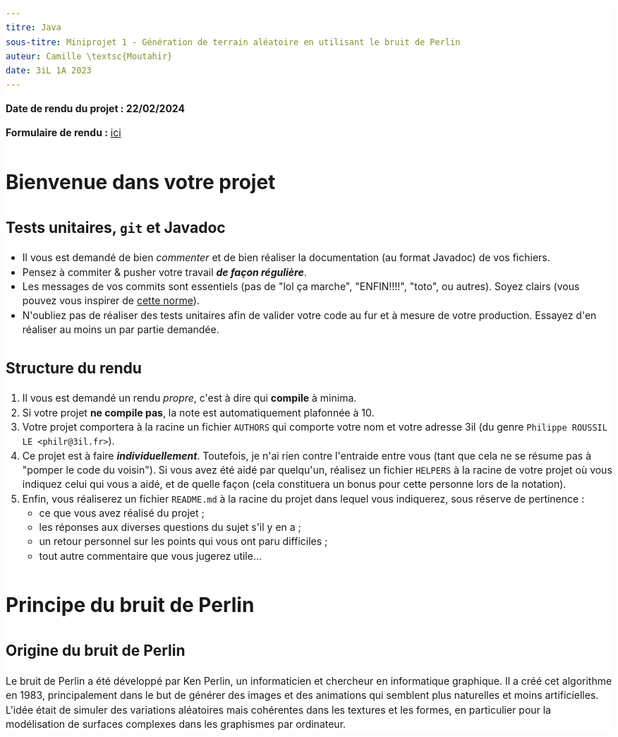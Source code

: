 ```yaml
---
titre: Java
sous-titre: Miniprojet 1 - Génération de terrain aléatoire en utilisant le bruit de Perlin
auteur: Camille \textsc{Moutahir}
date: 3iL 1A 2023
---
```


**Date de rendu du projet : 22/02/2024**

**Formulaire de rendu :** [ici](https://framaforms.org/rendu-du-miniprojet-1-1702438510)

# Bienvenue dans votre projet

## Tests unitaires, `git` et Javadoc

- Il vous est demandé de bien *commenter* et de bien réaliser la documentation (au format Javadoc) de vos fichiers.
- Pensez à commiter & pusher votre travail ***de façon régulière***.
- Les messages de vos commits sont essentiels (pas de "lol ça marche", "ENFIN!!!!", "toto", ou autres). Soyez clairs (vous pouvez vous inspirer de [cette norme](https://buzut.net/cours/versioning-avec-git/bien-nommer-ses-commits)).
- N'oubliez pas de réaliser des tests unitaires afin de valider votre code au fur et à mesure de votre production. Essayez d'en réaliser au moins un par partie demandée.

## Structure du rendu

1. Il vous est demandé un rendu *propre*, c'est à dire qui **compile** à minima.
2. Si votre projet **ne compile pas**, la note est automatiquement plafonnée à 10.
3. Votre projet comportera à la racine un fichier `AUTHORS` qui comporte votre nom et votre adresse 3il (du genre `Philippe ROUSSILLE <philr@3il.fr>`).
4. Ce projet est à faire ***individuellement***. Toutefois, je n'ai rien contre l'entraide entre vous (tant que cela ne se résume pas à "pomper le code du voisin"). Si vous avez été aidé par quelqu'un, réalisez un fichier `HELPERS` à la racine de votre projet où vous indiquez celui qui vous a aidé, et de quelle façon (cela constituera un bonus pour cette personne lors de la notation).
5. Enfin, vous réaliserez un fichier `README.md` à la racine du projet dans lequel vous indiquerez, sous réserve de pertinence :
    - ce que vous avez réalisé du projet ;
    - les réponses aux diverses questions du sujet s'il y en a ;
    - un retour personnel sur les points qui vous ont paru difficiles ;
    - tout autre commentaire que vous jugerez utile...


# Principe du bruit de Perlin

## Origine du bruit de Perlin

Le bruit de Perlin a été développé par Ken Perlin, un informaticien et chercheur en informatique graphique. Il a créé cet algorithme en 1983, principalement dans le but de générer des images et des animations qui semblent plus naturelles et moins artificielles. L'idée était de simuler des variations aléatoires mais cohérentes dans les textures et les formes, en particulier pour la modélisation de surfaces complexes dans les graphismes par ordinateur.
